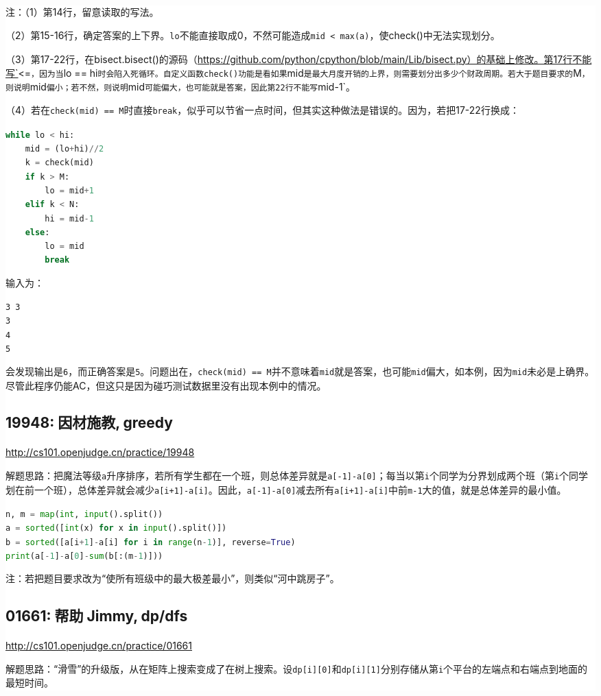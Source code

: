 注：（1）第14行，留意读取的写法。

（2）第15-16行，确定答案的上下界。`lo`不能直接取成0，不然可能造成`mid < max(a)`，使check()中无法实现划分。

（3）第17-22行，在bisect.bisect()的源码（https://github.com/python/cpython/blob/main/Lib/bisect.py）的基础上修改。第17行不能写`<=`，因为当`lo == hi`时会陷入死循环。自定义函数check()功能是看如果`mid`是最大月度开销的上界，则需要划分出多少个财政周期。若大于题目要求的`M`，则说明`mid`偏小；若不然，则说明`mid`可能偏大，也可能就是答案，因此第22行不能写`mid-1`。

（4）若在`check(mid) == M`时直接`break`，似乎可以节省一点时间，但其实这种做法是错误的。因为，若把17-22行换成：

```python
while lo < hi:
    mid = (lo+hi)//2
    k = check(mid)
    if k > M:
        lo = mid+1
    elif k < N:
        hi = mid-1
    else:
        lo = mid
        break
```

输入为：

```
3 3
3
4
5
```

会发现输出是`6`，而正确答案是`5`。问题出在，`check(mid) == M`并不意味着`mid`就是答案，也可能`mid`偏大，如本例，因为`mid`未必是上确界。尽管此程序仍能AC，但这只是因为碰巧测试数据里没有出现本例中的情况。

## 19948: 因材施教, greedy

http://cs101.openjudge.cn/practice/19948

 解题思路：把魔法等级`a`升序排序，若所有学生都在一个班，则总体差异就是`a[-1]-a[0]`；每当以第`i`个同学为分界划成两个班（第`i`个同学划在前一个班），总体差异就会减少`a[i+1]-a[i]`。因此，`a[-1]-a[0]`减去所有`a[i+1]-a[i]`中前`m-1`大的值，就是总体差异的最小值。

```python
n, m = map(int, input().split())
a = sorted([int(x) for x in input().split()])
b = sorted([a[i+1]-a[i] for i in range(n-1)], reverse=True)
print(a[-1]-a[0]-sum(b[:(m-1)]))

```

注：若把题目要求改为“使所有班级中的最大极差最小”，则类似“河中跳房子”。

## 01661: 帮助 Jimmy, dp/dfs

http://cs101.openjudge.cn/practice/01661

解题思路：“滑雪”的升级版，从在矩阵上搜索变成了在树上搜索。设`dp[i][0]`和`dp[i][1]`分别存储从第`i`个平台的左端点和右端点到地面的最短时间。
